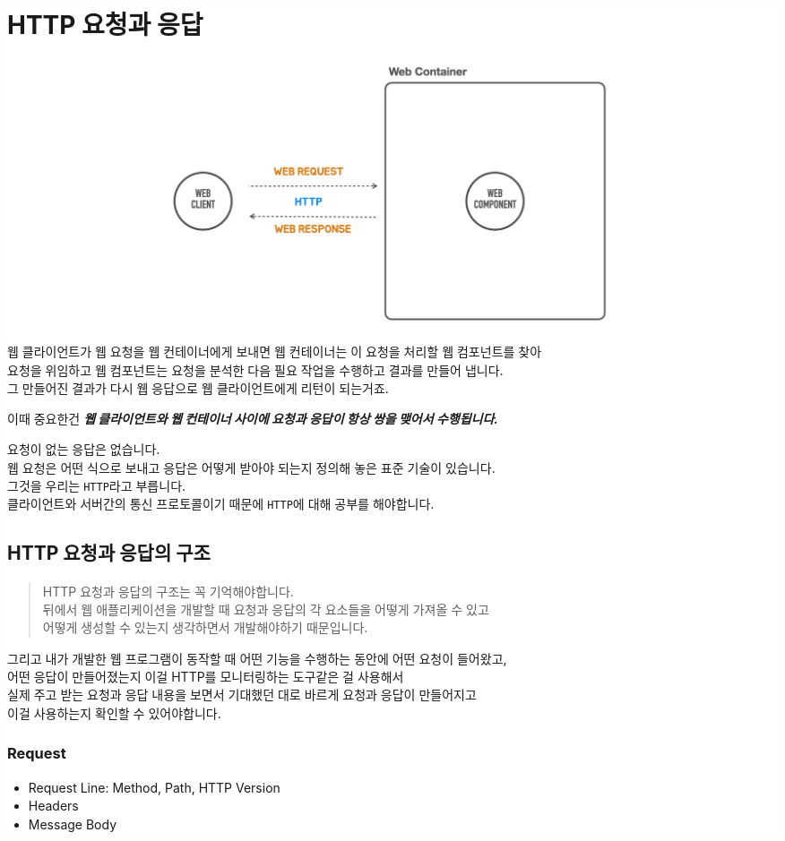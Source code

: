 # HTTP 요청과 응답
<div style="text-align: center;"><img src = "./image/web-http.png" width = "500" height = "100%"></div>  

웹 클라이언트가 웹 요청을 웹 컨테이너에게 보내면 웹 컨테이너는 이 요청을 처리할 웹 컴포넌트를 찾아  
요청을 위임하고 웹 컴포넌트는 요청을 분석한 다음 필요 작업을 수행하고 결과를 만들어 냅니다.  
그 만들어진 결과가 다시 웹 응답으로 웹 클라이언트에게 리턴이 되는거죠.  

이때 중요한건 _**웹 클라이언트와 웹 컨테이너 사이에 요청과 응답이 항상 쌍을 맺어서 수행됩니다.**_  
  
요청이 없는 응답은 없습니다.  
웹 요청은 어떤 식으로 보내고 응답은 어떻게 받아야 되는지 정의해 놓은 표준 기술이 있습니다.  
그것을 우리는 `HTTP`라고 부릅니다.  
클라이언트와 서버간의 통신 프로토콜이기 때문에 `HTTP`에 대해 공부를 해야합니다.  

## HTTP 요청과 응답의 구조  
> HTTP 요청과 응답의 구조는 꼭 기억해야합니다.  
> 뒤에서 웹 애플리케이션을 개발할 때 요청과 응답의 각 요소들을 어떻게 가져올 수 있고  
> 어떻게 생성할 수 있는지 생각하면서 개발해야하기 때문입니다.  
  
그리고 내가 개발한 웹 프로그램이 동작할 때 어떤 기능을 수행하는 동안에 어떤 요청이 들어왔고,  
어떤 응답이 만들어졌는지 이걸 HTTP를 모니터링하는 도구같은 걸 사용해서  
실제 주고 받는 요청과 응답 내용을 보면서 기대했던 대로 바르게 요청과 응답이 만들어지고  
이걸 사용하는지 확인할 수 있어야합니다.  

### Request
+ Request Line: Method, Path, HTTP Version  
+ Headers  
+ Message Body
